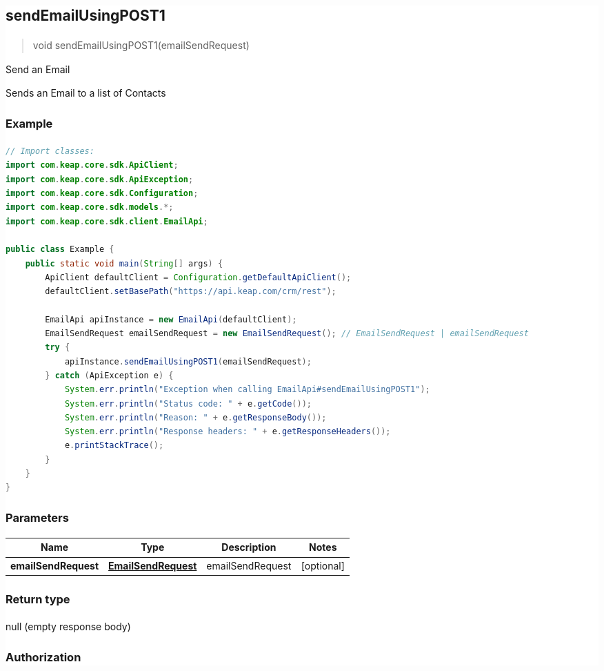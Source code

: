 
## sendEmailUsingPOST1

> void sendEmailUsingPOST1(emailSendRequest)

Send an Email

Sends an Email to a list of Contacts

### Example

```java
// Import classes:
import com.keap.core.sdk.ApiClient;
import com.keap.core.sdk.ApiException;
import com.keap.core.sdk.Configuration;
import com.keap.core.sdk.models.*;
import com.keap.core.sdk.client.EmailApi;

public class Example {
    public static void main(String[] args) {
        ApiClient defaultClient = Configuration.getDefaultApiClient();
        defaultClient.setBasePath("https://api.keap.com/crm/rest");

        EmailApi apiInstance = new EmailApi(defaultClient);
        EmailSendRequest emailSendRequest = new EmailSendRequest(); // EmailSendRequest | emailSendRequest
        try {
            apiInstance.sendEmailUsingPOST1(emailSendRequest);
        } catch (ApiException e) {
            System.err.println("Exception when calling EmailApi#sendEmailUsingPOST1");
            System.err.println("Status code: " + e.getCode());
            System.err.println("Reason: " + e.getResponseBody());
            System.err.println("Response headers: " + e.getResponseHeaders());
            e.printStackTrace();
        }
    }
}
```

### Parameters


| Name | Type | Description  | Notes |
|------------- | ------------- | ------------- | -------------|
| **emailSendRequest** | [**EmailSendRequest**](EmailSendRequest.md)| emailSendRequest | [optional] |

### Return type


null (empty response body)

### Authorization
